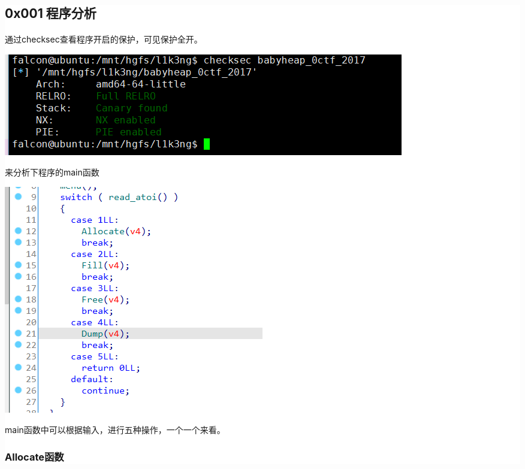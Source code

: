 ## 0x001 程序分析

通过checksec查看程序开启的保护，可见保护全开。

![](1.png)

来分析下程序的main函数

![](2.png)

main函数中可以根据输入，进行五种操作，一个一个来看。

### Allocate函数
